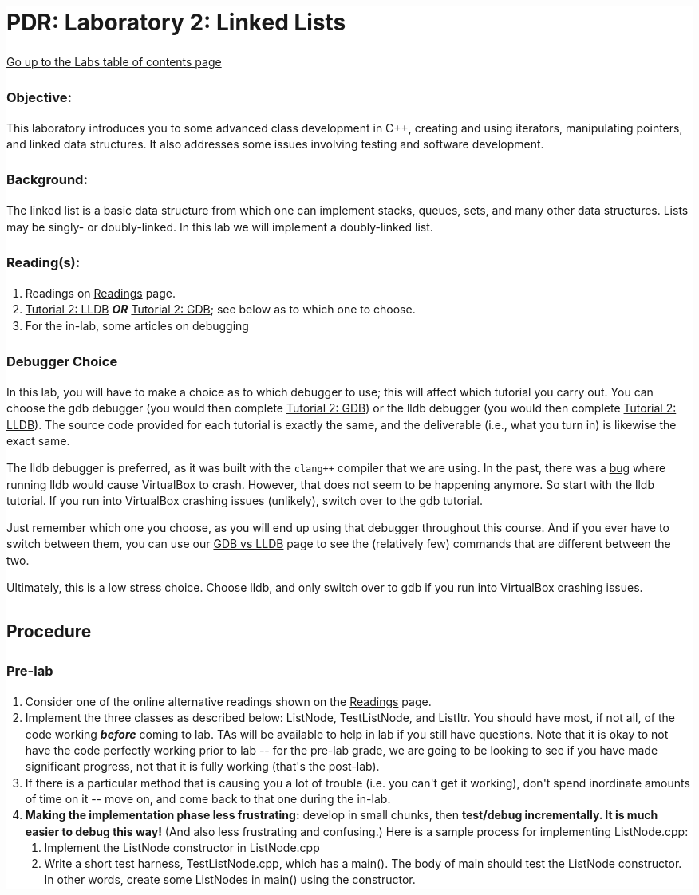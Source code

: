 PDR: Laboratory 2: Linked Lists
===============================

[Go up to the Labs table of contents page](../index.html)

### Objective: ###

This laboratory introduces you to some advanced class development in C++, creating and using iterators, manipulating pointers, and linked data structures.  It also addresses some issues involving testing and software development.

### Background: ###

The linked list is a basic data structure from which one can implement stacks, queues, sets, and many other data structures.  Lists may be singly- or doubly-linked.  In this lab we will implement a doubly-linked list.

### Reading(s): ###

1. Readings on [Readings](../../docs/readings.html) page.
2. [Tutorial 2: LLDB](../../tutorials/02-lldb/index.html) ***OR*** [Tutorial 2: GDB](../../tutorials/02-gdb/index.html); see below as to which one to choose.
3. For the in-lab, some articles on debugging

### Debugger Choice ###

In this lab, you will have to make a choice as to which debugger to use; this will affect which tutorial you carry out.  You can choose the gdb debugger (you would then complete [Tutorial 2: GDB](../../tutorials/02-gdb/index.html)) or the lldb debugger (you would then complete [Tutorial 2: LLDB](../../tutorials/02-lldb/index.html)).  The source code provided for each tutorial is exactly the same, and the deliverable (i.e., what you turn in) is likewise the exact same.

The lldb debugger is preferred, as it was built with the `clang++` compiler that we are using.  In the past, there was a [bug](http://llvm.org/bugs/show_bug.cgi?id=20446) where running lldb would cause VirtualBox to crash.  However, that does not seem to be happening anymore.  So start with the lldb tutorial.  If you run into VirtualBox crashing issues (unlikely), switch over to the gdb tutorial.

Just remember which one you choose, as you will end up using that debugger throughout this course.  And if you ever have to switch between them, you can use our [GDB vs LLDB](../../docs/gdb_vs_lldb.html) page to see the (relatively few) commands that are different between the two.

Ultimately, this is a low stress choice.  Choose lldb, and only switch over to gdb if you run into VirtualBox crashing issues.

Procedure
---------

### Pre-lab ###

1. Consider one of the online alternative readings shown on the [Readings](../../docs/readings.html) page.
2. Implement the three classes as described below: ListNode, TestListNode, and ListItr.  You should have most, if not all, of the code working ***before*** coming to lab.  TAs will be available to help in lab if you still have questions.  Note that it is okay to not have the code perfectly working prior to lab -- for the pre-lab grade, we are going to be looking to see if you have made significant progress, not that it is fully working (that's the post-lab).
3. If there is a particular method that is causing you a lot of trouble (i.e. you can't get it working), don't spend inordinate amounts of time on it -- move on, and come back to that one during the in-lab.
4. **Making the implementation phase less frustrating:** develop in small chunks, then **test/debug incrementally.  It is much easier to debug this way!** (And also less frustrating and confusing.) Here is a sample process for implementing ListNode.cpp:
    1. Implement the ListNode constructor in ListNode.cpp
    2. Write a short test harness, TestListNode.cpp, which has a main().  The body of main should test the ListNode constructor. In other words, create some ListNodes in main() using the constructor.